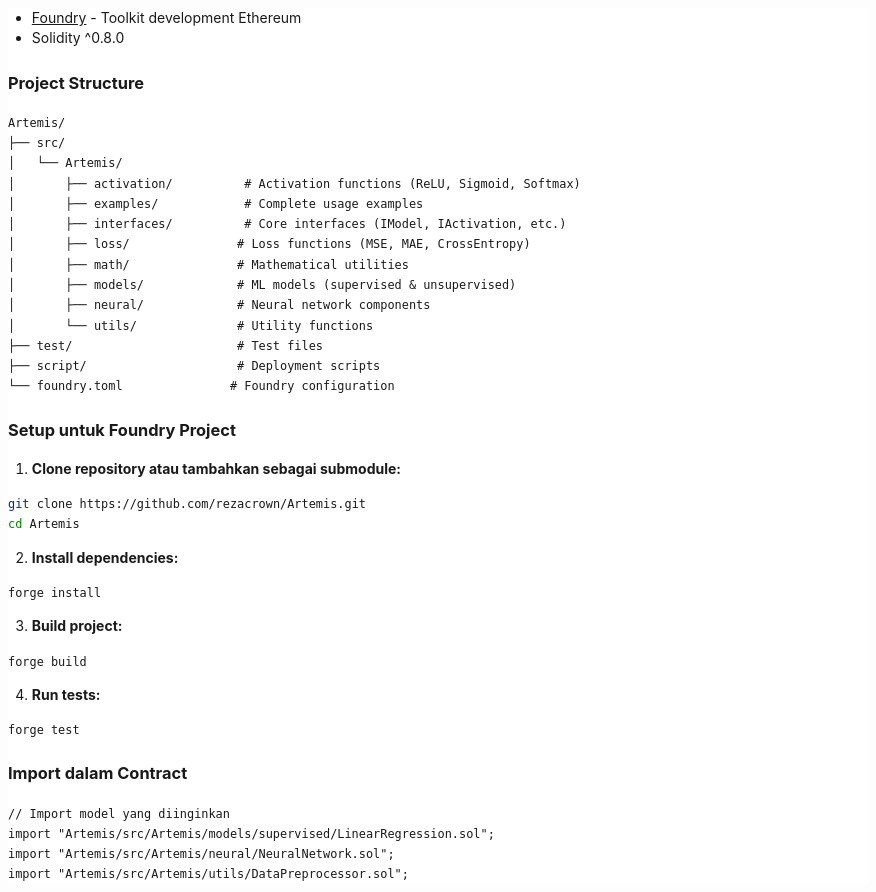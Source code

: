 - [Foundry](https://getfoundry.sh/) - Toolkit development Ethereum
- Solidity ^0.8.0

### Project Structure

```
Artemis/
├── src/
│   └── Artemis/
│       ├── activation/          # Activation functions (ReLU, Sigmoid, Softmax)
│       ├── examples/            # Complete usage examples
│       ├── interfaces/          # Core interfaces (IModel, IActivation, etc.)
│       ├── loss/               # Loss functions (MSE, MAE, CrossEntropy)
│       ├── math/               # Mathematical utilities
│       ├── models/             # ML models (supervised & unsupervised)
│       ├── neural/             # Neural network components
│       └── utils/              # Utility functions
├── test/                       # Test files
├── script/                     # Deployment scripts
└── foundry.toml               # Foundry configuration
```

### Setup untuk Foundry Project

1. **Clone repository atau tambahkan sebagai submodule:**

```bash
git clone https://github.com/rezacrown/Artemis.git
cd Artemis
```

2. **Install dependencies:**

```bash
forge install
```

3. **Build project:**

```bash
forge build
```

4. **Run tests:**

```bash
forge test
```

### Import dalam Contract

```solidity
// Import model yang diinginkan
import "Artemis/src/Artemis/models/supervised/LinearRegression.sol";
import "Artemis/src/Artemis/neural/NeuralNetwork.sol";
import "Artemis/src/Artemis/utils/DataPreprocessor.sol";
```
